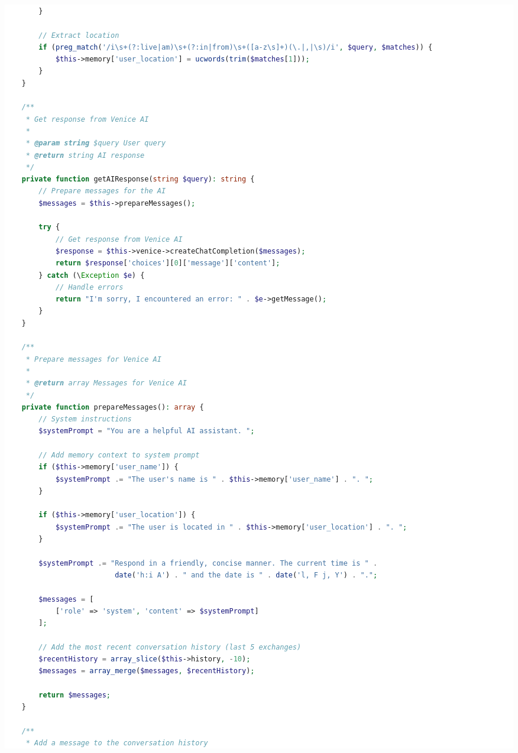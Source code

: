 ```php
        }
        
        // Extract location
        if (preg_match('/i\s+(?:live|am)\s+(?:in|from)\s+([a-z\s]+)(\.|,|\s)/i', $query, $matches)) {
            $this->memory['user_location'] = ucwords(trim($matches[1]));
        }
    }
    
    /**
     * Get response from Venice AI
     * 
     * @param string $query User query
     * @return string AI response
     */
    private function getAIResponse(string $query): string {
        // Prepare messages for the AI
        $messages = $this->prepareMessages();
        
        try {
            // Get response from Venice AI
            $response = $this->venice->createChatCompletion($messages);
            return $response['choices'][0]['message']['content'];
        } catch (\Exception $e) {
            // Handle errors
            return "I'm sorry, I encountered an error: " . $e->getMessage();
        }
    }
    
    /**
     * Prepare messages for Venice AI
     * 
     * @return array Messages for Venice AI
     */
    private function prepareMessages(): array {
        // System instructions
        $systemPrompt = "You are a helpful AI assistant. ";
        
        // Add memory context to system prompt
        if ($this->memory['user_name']) {
            $systemPrompt .= "The user's name is " . $this->memory['user_name'] . ". ";
        }
        
        if ($this->memory['user_location']) {
            $systemPrompt .= "The user is located in " . $this->memory['user_location'] . ". ";
        }
        
        $systemPrompt .= "Respond in a friendly, concise manner. The current time is " . 
                          date('h:i A') . " and the date is " . date('l, F j, Y') . ".";
        
        $messages = [
            ['role' => 'system', 'content' => $systemPrompt]
        ];
        
        // Add the most recent conversation history (last 5 exchanges)
        $recentHistory = array_slice($this->history, -10);
        $messages = array_merge($messages, $recentHistory);
        
        return $messages;
    }
    
    /**
     * Add a message to the conversation history
```